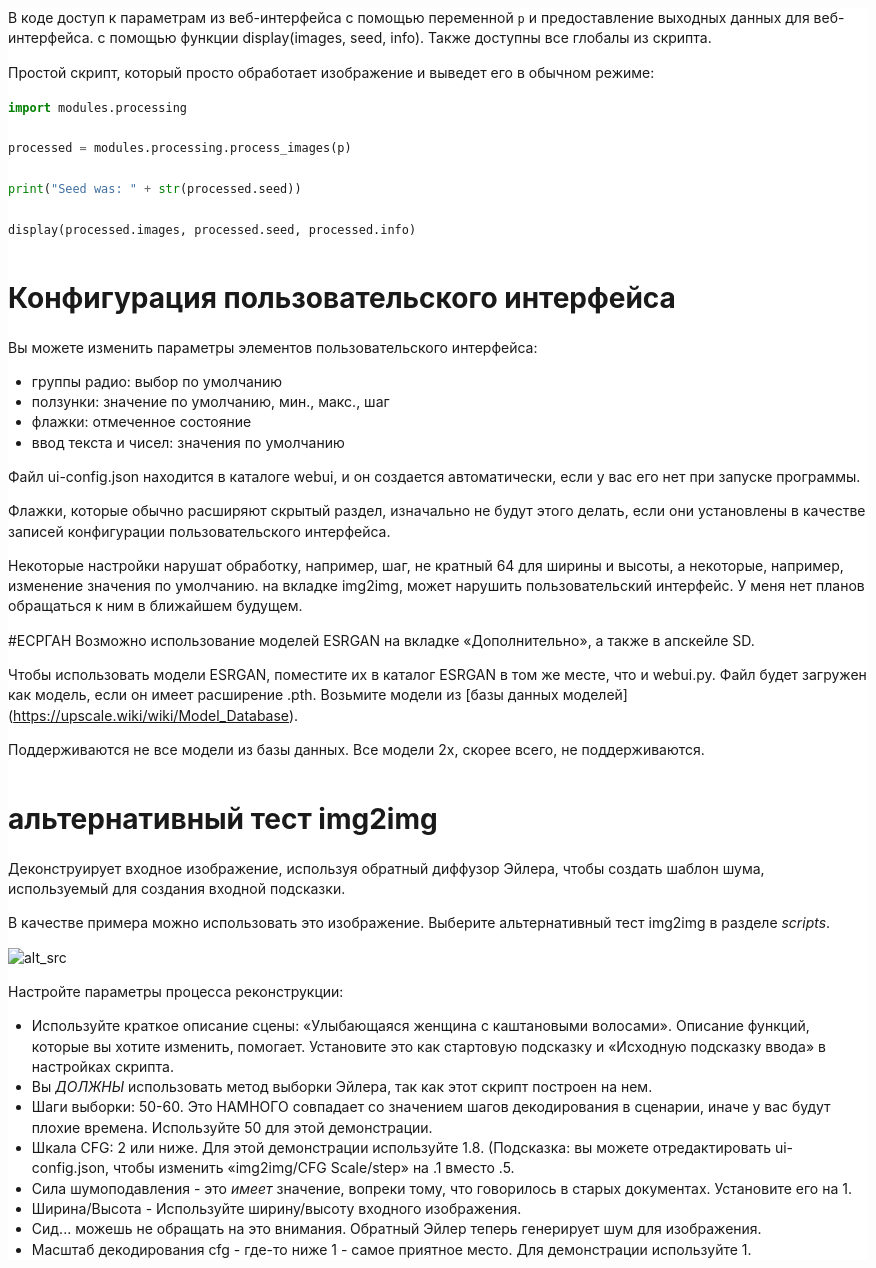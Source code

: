 В коде доступ к параметрам из веб-интерфейса с помощью переменной `p` и предоставление выходных данных для веб-интерфейса.
с помощью функции display(images, seed, info). Также доступны все глобалы из скрипта.

Простой скрипт, который просто обработает изображение и выведет его в обычном режиме:

```python
import modules.processing

processed = modules.processing.process_images(p)

print("Seed was: " + str(processed.seed))

display(processed.images, processed.seed, processed.info)
```

# Конфигурация пользовательского интерфейса
Вы можете изменить параметры элементов пользовательского интерфейса:
- группы радио: выбор по умолчанию
- ползунки: значение по умолчанию, мин., макс., шаг
- флажки: отмеченное состояние
- ввод текста и чисел: значения по умолчанию

Файл ui-config.json находится в каталоге webui, и он создается автоматически, если у вас его нет при запуске программы.

Флажки, которые обычно расширяют скрытый раздел, изначально не будут этого делать, если они установлены в качестве записей конфигурации пользовательского интерфейса.

Некоторые настройки нарушат обработку, например, шаг, не кратный 64 для ширины и высоты, а некоторые, например, изменение значения по умолчанию.
на вкладке img2img, может нарушить пользовательский интерфейс. У меня нет планов обращаться к ним в ближайшем будущем.

#ЕСРГАН
Возможно использование моделей ESRGAN на вкладке «Дополнительно», а также в апскейле SD.

Чтобы использовать модели ESRGAN, поместите их в каталог ESRGAN в том же месте, что и webui.py.
Файл будет загружен как модель, если он имеет расширение .pth. Возьмите модели из [базы данных моделей] (https://upscale.wiki/wiki/Model_Database).

Поддерживаются не все модели из базы данных. Все модели 2x, скорее всего, не поддерживаются.

# альтернативный тест img2img
Деконструирует входное изображение, используя обратный диффузор Эйлера, чтобы создать шаблон шума, используемый для создания входной подсказки.

В качестве примера можно использовать это изображение. Выберите альтернативный тест img2img в разделе *scripts*.

![alt_src](https://user-images.githubusercontent.com/1633844/191771623-6293ec7b-c1c0-425c-9fe9-9d03313761fb.png)

Настройте параметры процесса реконструкции:
- Используйте краткое описание сцены: «Улыбающаяся женщина с каштановыми волосами». Описание функций, которые вы хотите изменить, помогает. Установите это как стартовую подсказку и «Исходную подсказку ввода» в настройках скрипта.
- Вы *ДОЛЖНЫ* использовать метод выборки Эйлера, так как этот скрипт построен на нем.
- Шаги выборки: 50-60. Это НАМНОГО совпадает со значением шагов декодирования в сценарии, иначе у вас будут плохие времена. Используйте 50 для этой демонстрации.
- Шкала CFG: 2 или ниже. Для этой демонстрации используйте 1.8. (Подсказка: вы можете отредактировать ui-config.json, чтобы изменить «img2img/CFG Scale/step» на .1 вместо .5.
- Сила шумоподавления - это *имеет* значение, вопреки тому, что говорилось в старых документах. Установите его на 1.
- Ширина/Высота - Используйте ширину/высоту входного изображения.
- Сид... можешь не обращать на это внимания. Обратный Эйлер теперь генерирует шум для изображения.
- Масштаб декодирования cfg - где-то ниже 1 - самое приятное место. Для демонстрации используйте 1.